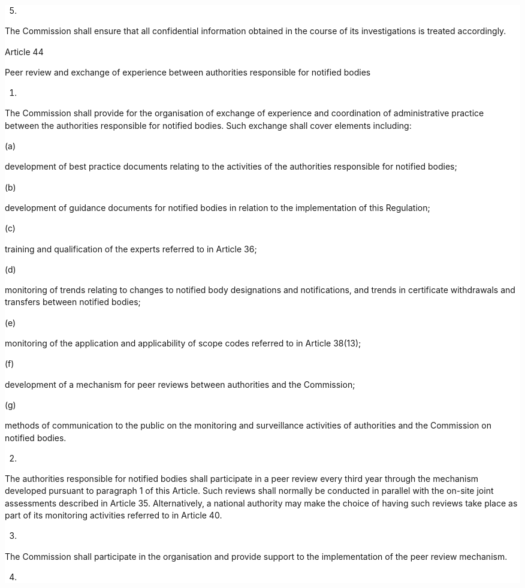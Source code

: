 5.

The Commission shall ensure that all confidential information obtained in the course of its investigations is treated accordingly.

Article 44

Peer review and exchange of experience between authorities responsible for notified bodies

1.

The Commission shall provide for the organisation of exchange of experience and coordination of administrative practice between the authorities responsible for notified bodies. Such exchange shall cover elements including:

(a)

development of best practice documents relating to the activities of the authorities responsible for notified bodies;

(b)

development of guidance documents for notified bodies in relation to the implementation of this Regulation;

(c)

training and qualification of the experts referred to in Article 36;

(d)

monitoring of trends relating to changes to notified body designations and notifications, and trends in certificate withdrawals and transfers between notified bodies;

(e)

monitoring of the application and applicability of scope codes referred to in Article 38(13);

(f)

development of a mechanism for peer reviews between authorities and the Commission;

(g)

methods of communication to the public on the monitoring and surveillance activities of authorities and the Commission on notified bodies.

2.

The authorities responsible for notified bodies shall participate in a peer review every third year through the mechanism developed pursuant to paragraph 1 of this Article. Such reviews shall normally be conducted in parallel with the on-site joint assessments described in Article 35. Alternatively, a national authority may make the choice of having such reviews take place as part of its monitoring activities referred to in Article 40.

3.

The Commission shall participate in the organisation and provide support to the implementation of the peer review mechanism.

4.
